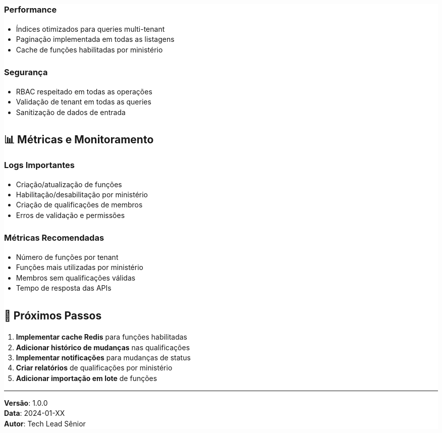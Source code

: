 ### **Performance**
- Índices otimizados para queries multi-tenant
- Paginação implementada em todas as listagens
- Cache de funções habilitadas por ministério

### **Segurança**
- RBAC respeitado em todas as operações
- Validação de tenant em todas as queries
- Sanitização de dados de entrada

## 📊 **Métricas e Monitoramento**

### **Logs Importantes**
- Criação/atualização de funções
- Habilitação/desabilitação por ministério
- Criação de qualificações de membros
- Erros de validação e permissões

### **Métricas Recomendadas**
- Número de funções por tenant
- Funções mais utilizadas por ministério
- Membros sem qualificações válidas
- Tempo de resposta das APIs

## 🔮 **Próximos Passos**

1. **Implementar cache Redis** para funções habilitadas
2. **Adicionar histórico de mudanças** nas qualificações
3. **Implementar notificações** para mudanças de status
4. **Criar relatórios** de qualificações por ministério
5. **Adicionar importação em lote** de funções

---

**Versão**: 1.0.0  
**Data**: 2024-01-XX  
**Autor**: Tech Lead Sênior
